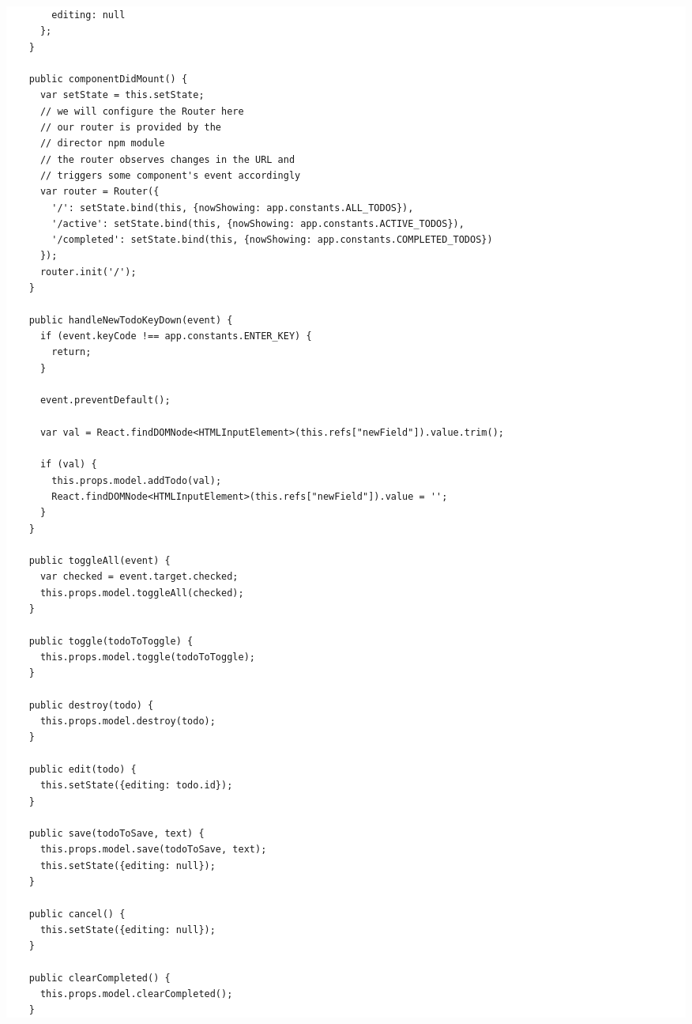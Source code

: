 ```
        editing: null
      };
    }

    public componentDidMount() {
      var setState = this.setState;
      // we will configure the Router here
      // our router is provided by the
      // director npm module
      // the router observes changes in the URL and 
      // triggers some component's event accordingly 
      var router = Router({
        '/': setState.bind(this, {nowShowing: app.constants.ALL_TODOS}),
        '/active': setState.bind(this, {nowShowing: app.constants.ACTIVE_TODOS}),
        '/completed': setState.bind(this, {nowShowing: app.constants.COMPLETED_TODOS})
      });
      router.init('/');
    }

    public handleNewTodoKeyDown(event) {
      if (event.keyCode !== app.constants.ENTER_KEY) {
        return;
      }

      event.preventDefault();

      var val = React.findDOMNode<HTMLInputElement>(this.refs["newField"]).value.trim();

      if (val) {
        this.props.model.addTodo(val);
        React.findDOMNode<HTMLInputElement>(this.refs["newField"]).value = '';
      }
    }

    public toggleAll(event) {
      var checked = event.target.checked;
      this.props.model.toggleAll(checked);
    }

    public toggle(todoToToggle) {
      this.props.model.toggle(todoToToggle);
    }

    public destroy(todo) {
      this.props.model.destroy(todo);
    }

    public edit(todo) {
      this.setState({editing: todo.id});
    }

    public save(todoToSave, text) {
      this.props.model.save(todoToSave, text);
      this.setState({editing: null});
    }

    public cancel() {
      this.setState({editing: null});
    }

    public clearCompleted() {
      this.props.model.clearCompleted();
    }
```